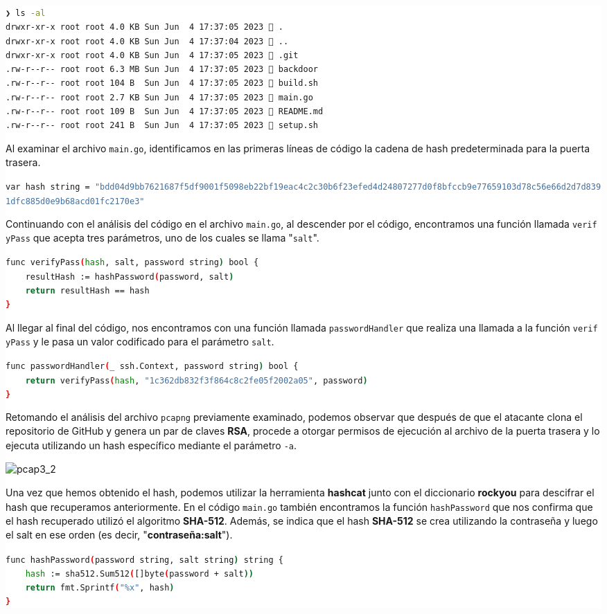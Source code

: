 ```bash
❯ ls -al
drwxr-xr-x root root 4.0 KB Sun Jun  4 17:37:05 2023  .
drwxr-xr-x root root 4.0 KB Sun Jun  4 17:37:04 2023  ..
drwxr-xr-x root root 4.0 KB Sun Jun  4 17:37:05 2023  .git
.rw-r--r-- root root 6.3 MB Sun Jun  4 17:37:05 2023  backdoor
.rw-r--r-- root root 104 B  Sun Jun  4 17:37:05 2023  build.sh
.rw-r--r-- root root 2.7 KB Sun Jun  4 17:37:05 2023  main.go
.rw-r--r-- root root 109 B  Sun Jun  4 17:37:05 2023  README.md
.rw-r--r-- root root 241 B  Sun Jun  4 17:37:05 2023  setup.sh
```

Al examinar el archivo `main.go`, identificamos en las primeras líneas de código la cadena de hash predeterminada para la puerta trasera.

```bash
var hash string = "bdd04d9bb7621687f5df9001f5098eb22bf19eac4c2c30b6f23efed4d24807277d0f8bfccb9e77659103d78c56e66d2d7d8391dfc885d0e9b68acd01fc2170e3"
```

Continuando con el análisis del código en el archivo `main.go`, al descender por el código, encontramos una función llamada `verifyPass` que acepta tres parámetros, uno de los cuales se llama "`salt`".

```bash
func verifyPass(hash, salt, password string) bool {
	resultHash := hashPassword(password, salt)
	return resultHash == hash
}
```

Al llegar al final del código, nos encontramos con una función llamada `passwordHandler` que realiza una llamada a la función `verifyPass` y le pasa un valor codificado para el parámetro `salt`.

```bash
func passwordHandler(_ ssh.Context, password string) bool {
	return verifyPass(hash, "1c362db832f3f864c8c2fe05f2002a05", password)
}
```

Retomando el análisis del archivo `pcapng` previamente examinado, podemos observar que después de que el atacante clona el repositorio de GitHub y genera un par de claves **RSA**, procede a otorgar permisos de ejecución al archivo de la puerta trasera y lo ejecuta utilizando un hash específico mediante el parámetro `-a`.

![pcap3_2](pcap3_2.png)

Una vez que hemos obtenido el hash, podemos utilizar la herramienta **hashcat** junto con el diccionario **rockyou** para descifrar el hash que recuperamos anteriormente. En el código `main.go` también encontramos la función `hashPassword` que nos confirma que el hash recuperado utilizó el algoritmo **SHA-512**. Además, se indica que el hash **SHA-512** se crea utilizando la contraseña y luego el salt en ese orden (es decir, "**contraseña:salt**").

```bash
func hashPassword(password string, salt string) string {
	hash := sha512.Sum512([]byte(password + salt))
	return fmt.Sprintf("%x", hash)
}
```
